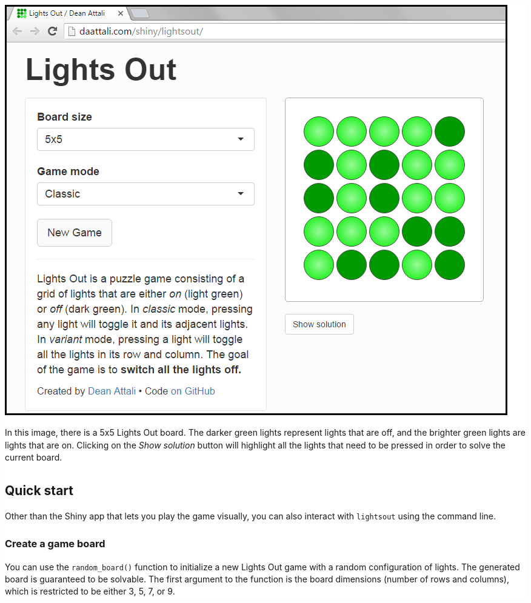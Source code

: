 ![Shiny app image](inst/img/shinyapp.png)

In this image, there is a 5x5 Lights Out board. The darker green lights
represent lights that are off, and the brighter green lights are lights
that are on. Clicking on the *Show solution* button will highlight all
the lights that need to be pressed in order to solve the current board.

Quick start
-----------

Other than the Shiny app that lets you play the game visually, you can
also interact with `lightsout` using the command line.

### Create a game board

You can use the `random_board()` function to initialize a new Lights Out
game with a random configuration of lights. The generated board is
guaranteed to be solvable. The first argument to the function is the
board dimensions (number of rows and columns), which is restricted to be
either 3, 5, 7, or 9.
